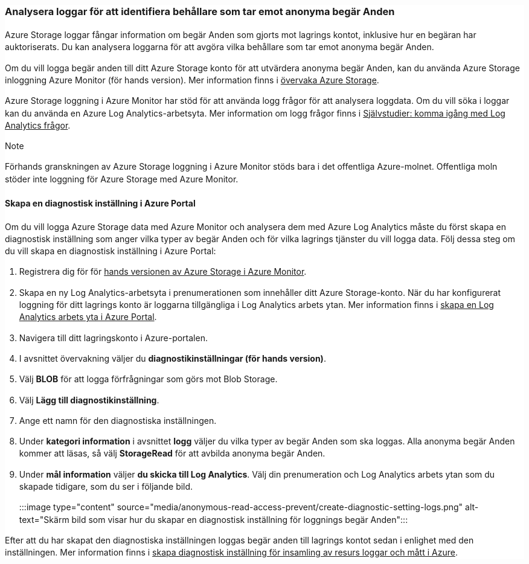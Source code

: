 ### <a name="analyze-logs-to-identify-containers-receiving-anonymous-requests"></a>Analysera loggar för att identifiera behållare som tar emot anonyma begär Anden

Azure Storage loggar fångar information om begär Anden som gjorts mot lagrings kontot, inklusive hur en begäran har auktoriserats. Du kan analysera loggarna för att avgöra vilka behållare som tar emot anonyma begär Anden.

Om du vill logga begär anden till ditt Azure Storage konto för att utvärdera anonyma begär Anden, kan du använda Azure Storage inloggning Azure Monitor (för hands version). Mer information finns i [övervaka Azure Storage](./monitor-blob-storage.md).

Azure Storage loggning i Azure Monitor har stöd för att använda logg frågor för att analysera loggdata. Om du vill söka i loggar kan du använda en Azure Log Analytics-arbetsyta. Mer information om logg frågor finns i [Självstudier: komma igång med Log Analytics frågor](../../azure-monitor/logs/log-analytics-tutorial.md).

> [!NOTE]
> Förhands granskningen av Azure Storage loggning i Azure Monitor stöds bara i det offentliga Azure-molnet. Offentliga moln stöder inte loggning för Azure Storage med Azure Monitor.

#### <a name="create-a-diagnostic-setting-in-the-azure-portal"></a>Skapa en diagnostisk inställning i Azure Portal

Om du vill logga Azure Storage data med Azure Monitor och analysera dem med Azure Log Analytics måste du först skapa en diagnostisk inställning som anger vilka typer av begär Anden och för vilka lagrings tjänster du vill logga data. Följ dessa steg om du vill skapa en diagnostisk inställning i Azure Portal:

1. Registrera dig för för [hands versionen av Azure Storage i Azure Monitor](https://forms.microsoft.com/Pages/ResponsePage.aspx?id=v4j5cvGGr0GRqy180BHbRxW65f1VQyNCuBHMIMBV8qlUM0E0MFdPRFpOVTRYVklDSE1WUTcyTVAwOC4u).
1. Skapa en ny Log Analytics-arbetsyta i prenumerationen som innehåller ditt Azure Storage-konto. När du har konfigurerat loggning för ditt lagrings konto är loggarna tillgängliga i Log Analytics arbets ytan. Mer information finns i [skapa en Log Analytics arbets yta i Azure Portal](../../azure-monitor/logs/quick-create-workspace.md).
1. Navigera till ditt lagringskonto i Azure-portalen.
1. I avsnittet övervakning väljer du **diagnostikinställningar (för hands version)**.
1. Välj **BLOB** för att logga förfrågningar som görs mot Blob Storage.
1. Välj **Lägg till diagnostikinställning**.
1. Ange ett namn för den diagnostiska inställningen.
1. Under **kategori information** i avsnittet **logg** väljer du vilka typer av begär Anden som ska loggas. Alla anonyma begär Anden kommer att läsas, så välj **StorageRead** för att avbilda anonyma begär Anden.
1. Under **mål information** väljer **du skicka till Log Analytics**. Välj din prenumeration och Log Analytics arbets ytan som du skapade tidigare, som du ser i följande bild.

    :::image type="content" source="media/anonymous-read-access-prevent/create-diagnostic-setting-logs.png" alt-text="Skärm bild som visar hur du skapar en diagnostisk inställning för loggnings begär Anden":::

Efter att du har skapat den diagnostiska inställningen loggas begär anden till lagrings kontot sedan i enlighet med den inställningen. Mer information finns i [skapa diagnostisk inställning för insamling av resurs loggar och mått i Azure](../../azure-monitor/essentials/diagnostic-settings.md).
